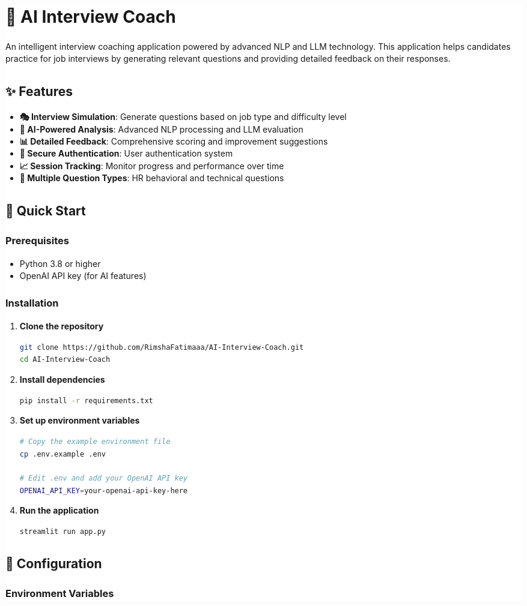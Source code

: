 # 🤖 AI Interview Coach

An intelligent interview coaching application powered by advanced NLP and LLM technology. This application helps candidates practice for job interviews by generating relevant questions and providing detailed feedback on their responses.

## ✨ Features

- **🎭 Interview Simulation**: Generate questions based on job type and difficulty level
- **🧠 AI-Powered Analysis**: Advanced NLP processing and LLM evaluation
- **📊 Detailed Feedback**: Comprehensive scoring and improvement suggestions
- **🔐 Secure Authentication**: User authentication system
- **📈 Session Tracking**: Monitor progress and performance over time
- **🎯 Multiple Question Types**: HR behavioral and technical questions

## 🚀 Quick Start

### Prerequisites

- Python 3.8 or higher
- OpenAI API key (for AI features)

### Installation

1. **Clone the repository**
   ```bash
   git clone https://github.com/RimshaFatimaaa/AI-Interview-Coach.git
   cd AI-Interview-Coach
   ```

2. **Install dependencies**
   ```bash
   pip install -r requirements.txt
   ```

3. **Set up environment variables**
   ```bash
   # Copy the example environment file
   cp .env.example .env
   
   # Edit .env and add your OpenAI API key
   OPENAI_API_KEY=your-openai-api-key-here
   ```

4. **Run the application**
   ```bash
   streamlit run app.py
   ```

## 🔧 Configuration

### Environment Variables
